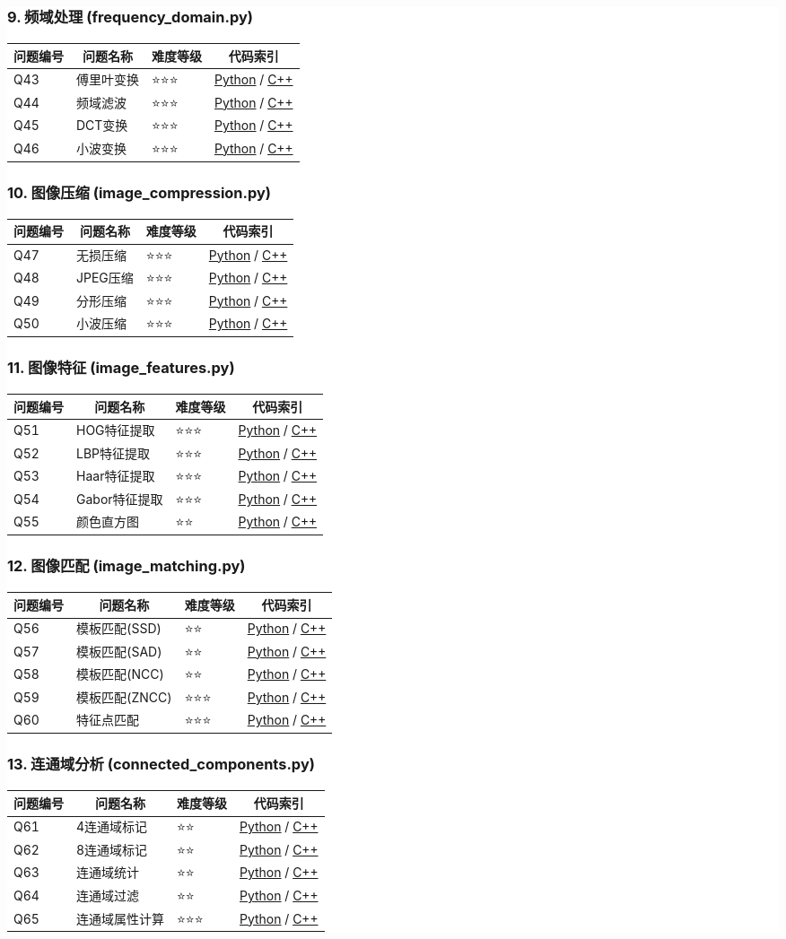 ### 9. 频域处理 (frequency_domain.py)
| 问题编号 | 问题名称 | 难度等级 | 代码索引 |
|----------|----------|----------|----------|
| Q43 | 傅里叶变换 | ⭐⭐⭐ | [Python](python/basic/frequency_domain.py) / [C++](cpp/basic/frequency_domain.cpp) |
| Q44 | 频域滤波 | ⭐⭐⭐ | [Python](python/basic/frequency_domain.py) / [C++](cpp/basic/frequency_domain.cpp) |
| Q45 | DCT变换 | ⭐⭐⭐ | [Python](python/basic/frequency_domain.py) / [C++](cpp/basic/frequency_domain.cpp) |
| Q46 | 小波变换 | ⭐⭐⭐ | [Python](python/basic/frequency_domain.py) / [C++](cpp/basic/frequency_domain.cpp) |

### 10. 图像压缩 (image_compression.py)
| 问题编号 | 问题名称 | 难度等级 | 代码索引 |
|----------|----------|----------|----------|
| Q47 | 无损压缩 | ⭐⭐⭐ | [Python](python/basic/image_compression.py) / [C++](cpp/basic/image_compression.cpp) |
| Q48 | JPEG压缩 | ⭐⭐⭐ | [Python](python/basic/image_compression.py) / [C++](cpp/basic/image_compression.cpp) |
| Q49 | 分形压缩 | ⭐⭐⭐ | [Python](python/basic/image_compression.py) / [C++](cpp/basic/image_compression.cpp) |
| Q50 | 小波压缩 | ⭐⭐⭐ | [Python](python/basic/image_compression.py) / [C++](cpp/basic/image_compression.cpp) |

### 11. 图像特征 (image_features.py)
| 问题编号 | 问题名称 | 难度等级 | 代码索引 |
|----------|----------|----------|----------|
| Q51 | HOG特征提取 | ⭐⭐⭐ | [Python](python/basic/image_features.py) / [C++](cpp/basic/image_features.cpp) |
| Q52 | LBP特征提取 | ⭐⭐⭐ | [Python](python/basic/image_features.py) / [C++](cpp/basic/image_features.cpp) |
| Q53 | Haar特征提取 | ⭐⭐⭐ | [Python](python/basic/image_features.py) / [C++](cpp/basic/image_features.cpp) |
| Q54 | Gabor特征提取 | ⭐⭐⭐ | [Python](python/basic/image_features.py) / [C++](cpp/basic/image_features.cpp) |
| Q55 | 颜色直方图 | ⭐⭐ | [Python](python/basic/image_features.py) / [C++](cpp/basic/image_features.cpp) |

### 12. 图像匹配 (image_matching.py)
| 问题编号 | 问题名称 | 难度等级 | 代码索引 |
|----------|----------|----------|----------|
| Q56 | 模板匹配(SSD) | ⭐⭐ | [Python](python/basic/image_matching.py) / [C++](cpp/basic/image_matching.cpp) |
| Q57 | 模板匹配(SAD) | ⭐⭐ | [Python](python/basic/image_matching.py) / [C++](cpp/basic/image_matching.cpp) |
| Q58 | 模板匹配(NCC) | ⭐⭐ | [Python](python/basic/image_matching.py) / [C++](cpp/basic/image_matching.cpp) |
| Q59 | 模板匹配(ZNCC) | ⭐⭐⭐ | [Python](python/basic/image_matching.py) / [C++](cpp/basic/image_matching.cpp) |
| Q60 | 特征点匹配 | ⭐⭐⭐ | [Python](python/basic/image_matching.py) / [C++](cpp/basic/image_matching.cpp) |

### 13. 连通域分析 (connected_components.py)
| 问题编号 | 问题名称 | 难度等级 | 代码索引 |
|----------|----------|----------|----------|
| Q61 | 4连通域标记 | ⭐⭐ | [Python](python/basic/connected_components.py) / [C++](cpp/basic/connected_components.cpp) |
| Q62 | 8连通域标记 | ⭐⭐ | [Python](python/basic/connected_components.py) / [C++](cpp/basic/connected_components.cpp) |
| Q63 | 连通域统计 | ⭐⭐ | [Python](python/basic/connected_components.py) / [C++](cpp/basic/connected_components.cpp) |
| Q64 | 连通域过滤 | ⭐⭐ | [Python](python/basic/connected_components.py) / [C++](cpp/basic/connected_components.cpp) |
| Q65 | 连通域属性计算 | ⭐⭐⭐ | [Python](python/basic/connected_components.py) / [C++](cpp/basic/connected_components.cpp) |
